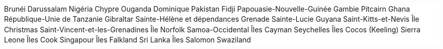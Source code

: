<td>Brunéi Darussalam</td>
<td>Nigéria</td>
</tr>
<tr>
<td>Chypre</td>
<td>Ouganda</td>
</tr>
<tr>
<td>Dominique</td>
<td>Pakistan</td>
</tr>
<tr>
<td>Fidji</td>
<td>Papouasie-Nouvelle-Guinée</td>
</tr>
<tr>
<td>Gambie</td>
<td>Pitcairn</td>
</tr>
<tr>
<td>Ghana</td>
<td>République-Unie de Tanzanie</td>
</tr>
<tr>
<td>Gibraltar</td>
<td>Sainte-Hélène et dépendances</td>
</tr>
<tr>
<td>Grenade</td>
<td>Sainte-Lucie</td>
</tr>
<tr>
<td>Guyana</td>
<td>Saint-Kitts-et-Nevis</td>
</tr>
<tr>
<td>Île Christmas</td>
<td>Saint-Vincent-et-les-Grenadines</td>
</tr>
<tr>
<td>Île Norfolk</td>
<td>Samoa-Occidental</td>
</tr>
<tr>
<td>Îles Cayman</td>
<td>Seychelles</td>
</tr>
<tr>
<td>Îles Cocos (Keeling)</td>
<td>Sierra Leone</td>
</tr>
<tr>
<td>Îles Cook</td>
<td>Singapour</td>
</tr>
<tr>
<td>Îles Falkland</td>
<td>Sri Lanka</td>
</tr>
<tr>
<td>Îles Salomon</td>
<td>Swaziland</td>
</tr>
<tr>
